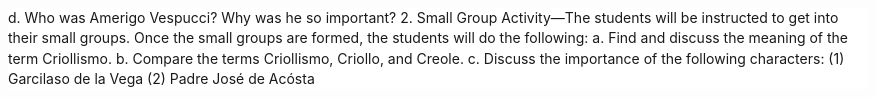 </td>
<td>
d.
</td>
<td>
Who was Amerigo Vespucci? Why was he so important?
</td>
</tr>
<tr>
<td>
2.
</td>
<td>
Small Group Activity—The students will be instructed to get into their small groups. Once the small groups are formed, the students will do the following:
</td>
</tr>
<tr>
<td>
</td>
<td>
a.
</td>
<td>
Find and discuss the meaning of the term Criollismo.
</td>
</tr>
<tr>
<td>
</td>
<td>
b.
</td>
<td>
Compare the terms Criollismo, Criollo, and Creole.
</td>
</tr>
<tr>
<td>
</td>
<td>
c.
</td>
<td>
Discuss the importance of the following characters:
</td>
</tr>
<tr>
<td>
</td>
<td>
</td>
<td>
(1) Garcilaso de la Vega
</td>
</tr>
<tr>
<td>
</td>
<td>
</td>
<td>
(2) Padre José de Acósta
</td>